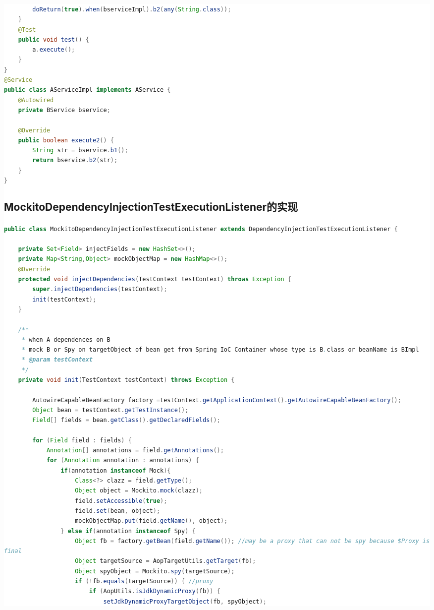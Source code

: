 ```java
        doReturn(true).when(bserviceImpl).b2(any(String.class));
    }
    @Test
    public void test() {
        a.execute();
    }
}
@Service
public class AServiceImpl implements AService {
    @Autowired
    private BService bservice;
     
    @Override
    public boolean execute2() {
        String str = bservice.b1();
        return bservice.b2(str);
    }
}
```
## MockitoDependencyInjectionTestExecutionListener的实现
```java
public class MockitoDependencyInjectionTestExecutionListener extends DependencyInjectionTestExecutionListener {

    private Set<Field> injectFields = new HashSet<>();
    private Map<String,Object> mockObjectMap = new HashMap<>();
    @Override
    protected void injectDependencies(TestContext testContext) throws Exception {
        super.injectDependencies(testContext);
        init(testContext);
    }

    /**
     * when A dependences on B
     * mock B or Spy on targetObject of bean get from Spring IoC Container whose type is B.class or beanName is BImpl
     * @param testContext
     */
    private void init(TestContext testContext) throws Exception {

        AutowireCapableBeanFactory factory =testContext.getApplicationContext().getAutowireCapableBeanFactory();
        Object bean = testContext.getTestInstance();
        Field[] fields = bean.getClass().getDeclaredFields();

        for (Field field : fields) {
            Annotation[] annotations = field.getAnnotations();
            for (Annotation annotation : annotations) {
                if(annotation instanceof Mock){
                    Class<?> clazz = field.getType();
                    Object object = Mockito.mock(clazz);
                    field.setAccessible(true);
                    field.set(bean, object);
                    mockObjectMap.put(field.getName(), object);
                } else if(annotation instanceof Spy) {
                    Object fb = factory.getBean(field.getName()); //may be a proxy that can not be spy because $Proxy is final
                    Object targetSource = AopTargetUtils.getTarget(fb);
                    Object spyObject = Mockito.spy(targetSource);
                    if (!fb.equals(targetSource)) { //proxy
                        if (AopUtils.isJdkDynamicProxy(fb)) {
                            setJdkDynamicProxyTargetObject(fb, spyObject);
```